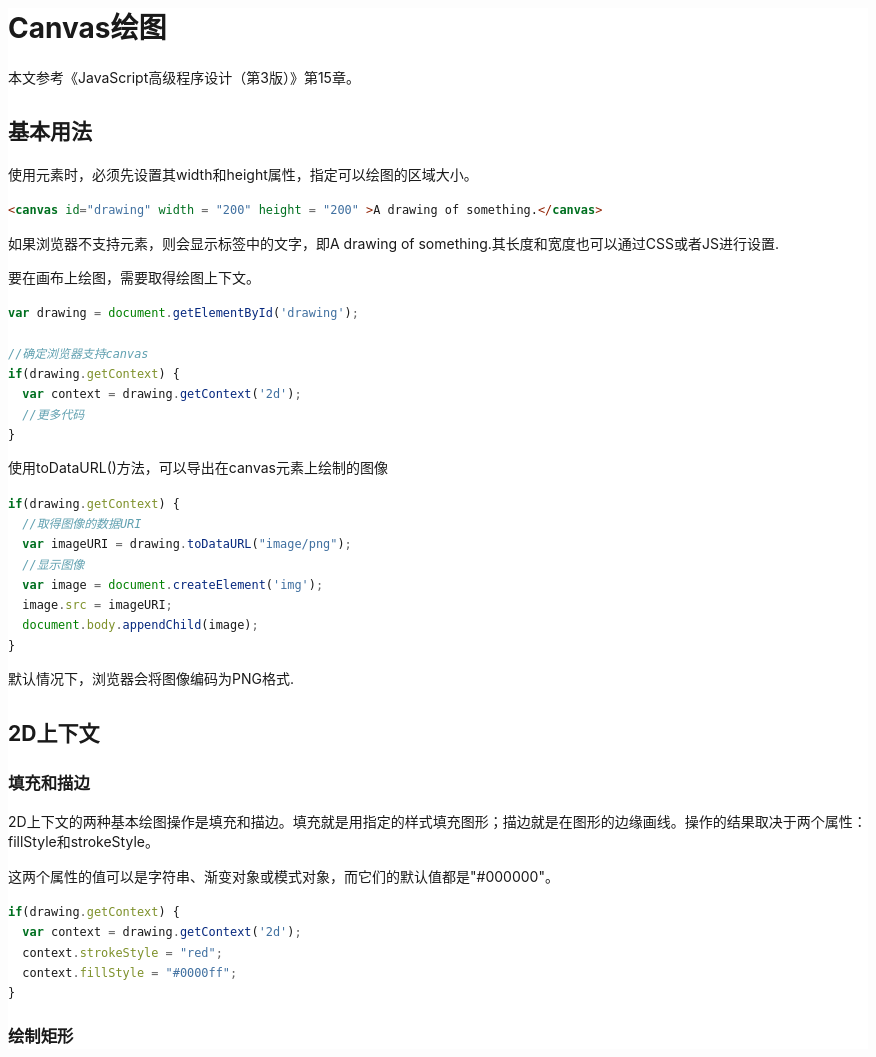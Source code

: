 # Canvas绘图
本文参考《JavaScript高级程序设计（第3版）》第15章。
## 基本用法

使用<canvas>元素时，必须先设置其width和height属性，指定可以绘图的区域大小。
```html
<canvas id="drawing" width = "200" height = "200" >A drawing of something.</canvas>
```
如果浏览器不支持<canvas>元素，则会显示标签中的文字，即A drawing of something.其长度和宽度也可以通过CSS或者JS进行设置.

要在画布上绘图，需要取得绘图上下文。
```javascript
var drawing = document.getElementById('drawing');

//确定浏览器支持canvas
if(drawing.getContext) {
  var context = drawing.getContext('2d');
  //更多代码
}
```
使用toDataURL()方法，可以导出在canvas元素上绘制的图像
```javascript
if(drawing.getContext) {
  //取得图像的数据URI
  var imageURI = drawing.toDataURL("image/png");
  //显示图像
  var image = document.createElement('img');
  image.src = imageURI;
  document.body.appendChild(image);
}
```

默认情况下，浏览器会将图像编码为PNG格式.

## 2D上下文

### 填充和描边

2D上下文的两种基本绘图操作是填充和描边。填充就是用指定的样式填充图形；描边就是在图形的边缘画线。操作的结果取决于两个属性：fillStyle和strokeStyle。

这两个属性的值可以是字符串、渐变对象或模式对象，而它们的默认值都是"#000000"。

```javascript
if(drawing.getContext) {
  var context = drawing.getContext('2d');
  context.strokeStyle = "red";
  context.fillStyle = "#0000ff";
}
```

### 绘制矩形

